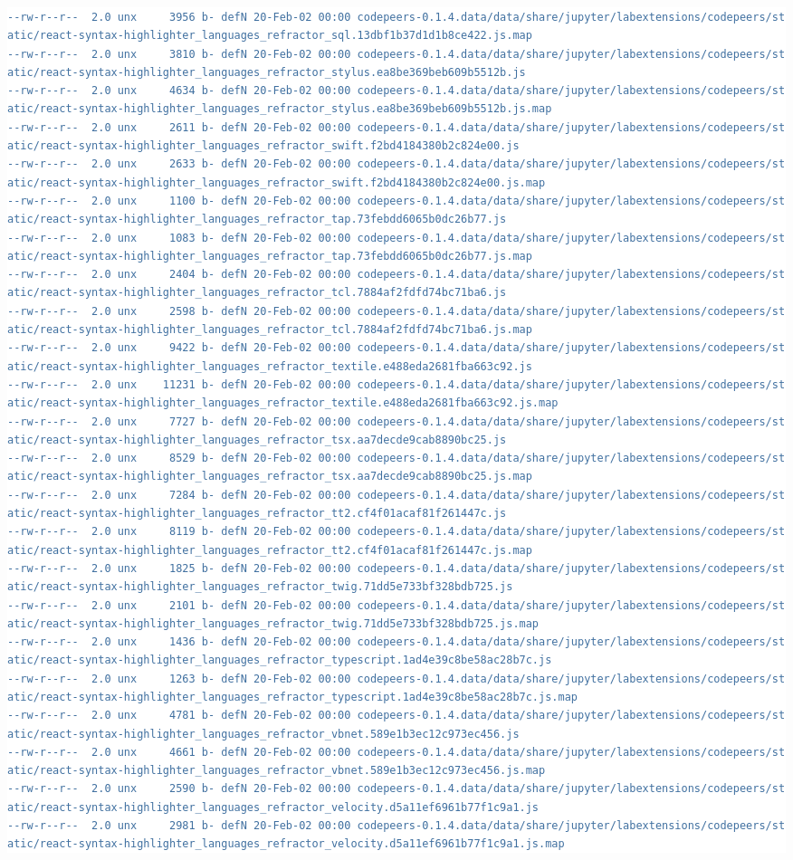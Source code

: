 ```diff
--rw-r--r--  2.0 unx     3956 b- defN 20-Feb-02 00:00 codepeers-0.1.4.data/data/share/jupyter/labextensions/codepeers/static/react-syntax-highlighter_languages_refractor_sql.13dbf1b37d1d1b8ce422.js.map
--rw-r--r--  2.0 unx     3810 b- defN 20-Feb-02 00:00 codepeers-0.1.4.data/data/share/jupyter/labextensions/codepeers/static/react-syntax-highlighter_languages_refractor_stylus.ea8be369beb609b5512b.js
--rw-r--r--  2.0 unx     4634 b- defN 20-Feb-02 00:00 codepeers-0.1.4.data/data/share/jupyter/labextensions/codepeers/static/react-syntax-highlighter_languages_refractor_stylus.ea8be369beb609b5512b.js.map
--rw-r--r--  2.0 unx     2611 b- defN 20-Feb-02 00:00 codepeers-0.1.4.data/data/share/jupyter/labextensions/codepeers/static/react-syntax-highlighter_languages_refractor_swift.f2bd4184380b2c824e00.js
--rw-r--r--  2.0 unx     2633 b- defN 20-Feb-02 00:00 codepeers-0.1.4.data/data/share/jupyter/labextensions/codepeers/static/react-syntax-highlighter_languages_refractor_swift.f2bd4184380b2c824e00.js.map
--rw-r--r--  2.0 unx     1100 b- defN 20-Feb-02 00:00 codepeers-0.1.4.data/data/share/jupyter/labextensions/codepeers/static/react-syntax-highlighter_languages_refractor_tap.73febdd6065b0dc26b77.js
--rw-r--r--  2.0 unx     1083 b- defN 20-Feb-02 00:00 codepeers-0.1.4.data/data/share/jupyter/labextensions/codepeers/static/react-syntax-highlighter_languages_refractor_tap.73febdd6065b0dc26b77.js.map
--rw-r--r--  2.0 unx     2404 b- defN 20-Feb-02 00:00 codepeers-0.1.4.data/data/share/jupyter/labextensions/codepeers/static/react-syntax-highlighter_languages_refractor_tcl.7884af2fdfd74bc71ba6.js
--rw-r--r--  2.0 unx     2598 b- defN 20-Feb-02 00:00 codepeers-0.1.4.data/data/share/jupyter/labextensions/codepeers/static/react-syntax-highlighter_languages_refractor_tcl.7884af2fdfd74bc71ba6.js.map
--rw-r--r--  2.0 unx     9422 b- defN 20-Feb-02 00:00 codepeers-0.1.4.data/data/share/jupyter/labextensions/codepeers/static/react-syntax-highlighter_languages_refractor_textile.e488eda2681fba663c92.js
--rw-r--r--  2.0 unx    11231 b- defN 20-Feb-02 00:00 codepeers-0.1.4.data/data/share/jupyter/labextensions/codepeers/static/react-syntax-highlighter_languages_refractor_textile.e488eda2681fba663c92.js.map
--rw-r--r--  2.0 unx     7727 b- defN 20-Feb-02 00:00 codepeers-0.1.4.data/data/share/jupyter/labextensions/codepeers/static/react-syntax-highlighter_languages_refractor_tsx.aa7decde9cab8890bc25.js
--rw-r--r--  2.0 unx     8529 b- defN 20-Feb-02 00:00 codepeers-0.1.4.data/data/share/jupyter/labextensions/codepeers/static/react-syntax-highlighter_languages_refractor_tsx.aa7decde9cab8890bc25.js.map
--rw-r--r--  2.0 unx     7284 b- defN 20-Feb-02 00:00 codepeers-0.1.4.data/data/share/jupyter/labextensions/codepeers/static/react-syntax-highlighter_languages_refractor_tt2.cf4f01acaf81f261447c.js
--rw-r--r--  2.0 unx     8119 b- defN 20-Feb-02 00:00 codepeers-0.1.4.data/data/share/jupyter/labextensions/codepeers/static/react-syntax-highlighter_languages_refractor_tt2.cf4f01acaf81f261447c.js.map
--rw-r--r--  2.0 unx     1825 b- defN 20-Feb-02 00:00 codepeers-0.1.4.data/data/share/jupyter/labextensions/codepeers/static/react-syntax-highlighter_languages_refractor_twig.71dd5e733bf328bdb725.js
--rw-r--r--  2.0 unx     2101 b- defN 20-Feb-02 00:00 codepeers-0.1.4.data/data/share/jupyter/labextensions/codepeers/static/react-syntax-highlighter_languages_refractor_twig.71dd5e733bf328bdb725.js.map
--rw-r--r--  2.0 unx     1436 b- defN 20-Feb-02 00:00 codepeers-0.1.4.data/data/share/jupyter/labextensions/codepeers/static/react-syntax-highlighter_languages_refractor_typescript.1ad4e39c8be58ac28b7c.js
--rw-r--r--  2.0 unx     1263 b- defN 20-Feb-02 00:00 codepeers-0.1.4.data/data/share/jupyter/labextensions/codepeers/static/react-syntax-highlighter_languages_refractor_typescript.1ad4e39c8be58ac28b7c.js.map
--rw-r--r--  2.0 unx     4781 b- defN 20-Feb-02 00:00 codepeers-0.1.4.data/data/share/jupyter/labextensions/codepeers/static/react-syntax-highlighter_languages_refractor_vbnet.589e1b3ec12c973ec456.js
--rw-r--r--  2.0 unx     4661 b- defN 20-Feb-02 00:00 codepeers-0.1.4.data/data/share/jupyter/labextensions/codepeers/static/react-syntax-highlighter_languages_refractor_vbnet.589e1b3ec12c973ec456.js.map
--rw-r--r--  2.0 unx     2590 b- defN 20-Feb-02 00:00 codepeers-0.1.4.data/data/share/jupyter/labextensions/codepeers/static/react-syntax-highlighter_languages_refractor_velocity.d5a11ef6961b77f1c9a1.js
--rw-r--r--  2.0 unx     2981 b- defN 20-Feb-02 00:00 codepeers-0.1.4.data/data/share/jupyter/labextensions/codepeers/static/react-syntax-highlighter_languages_refractor_velocity.d5a11ef6961b77f1c9a1.js.map
```